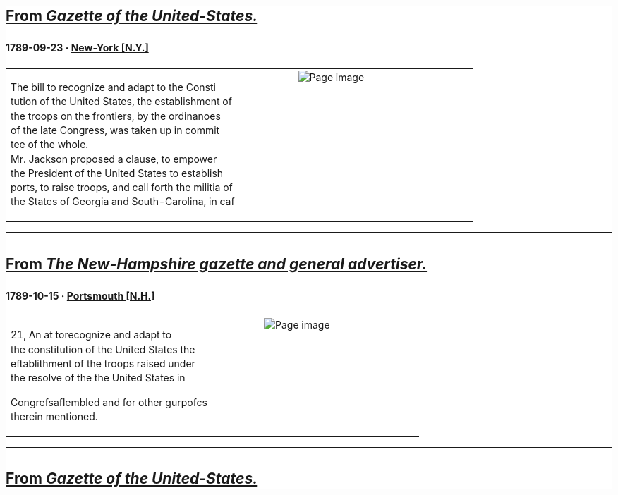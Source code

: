 
## [From _Gazette of the United-States._](https://www.loc.gov/resource/sn83030483/1789-09-23/ed-1/?sp=3)

#### 1789-09-23 &middot; [New-York [N.Y.]](http://dbpedia.org/resource/New_York_City)

<table style="width: 100%;"><tr><td style="width: 50%">

  
The bill to recognize and adapt to the Consti­  
tution of the United States, the establishment of  
the troops on the frontiers, by the ordinanoes  
of the late Congress, was taken up in commit­  
tee of the whole.  
Mr. Jackson proposed a clause, to empower  
the President of the United States to establish  
ports, to raise troops, and call forth the militia of  
the States of Georgia and South-Carolina, in caf
</td><td style="width: 50%; max-height: 75%; margin: auto; display: block;">
<img alt="Page image" src="https://tile.loc.gov/image-services/iiif/service:ndnp:dlc:batch_dlc_himalayan_ver02:data:sn83030483:print:1789092301:0003/pct:4.983780595694485,28.311823875498195,25.59716897670304,6.903587018409565/!600,600/0/default.jpg"/>
</td>
</tr></table>

---

## [From _The New-Hampshire gazette and general advertiser._](https://www.loc.gov/resource/sn83025587/1789-10-15/ed-1/?sp=2)

#### 1789-10-15 &middot; [Portsmouth [N.H.]](http://dbpedia.org/resource/Portsmouth%2C_New_Hampshire)

<table style="width: 100%;"><tr><td style="width: 50%">

  
21, An at torecognize and adapt to  
the constitution of the United States the  
eftablithment of the troops raised under  
the resolve of the the United States in  
  
Congrefsaflembled and for other gurpofcs  
therein mentioned. 
</td><td style="width: 50%; max-height: 75%; margin: auto; display: block;">
<img alt="Page image" src="https://tile.loc.gov/image-services/iiif/service:ndnp:nhd:batch_nhd_bondcliff_ver01:data:sn83025587:00517015131:1789101501:0474/pct:50.86793056555476,4.124753845335037,43.68450523958084,87.02432274202991/!600,600/0/default.jpg"/>
</td>
</tr></table>

---

## [From _Gazette of the United-States._](https://www.loc.gov/resource/sn83030483/1789-10-17/ed-1/?sp=4)
